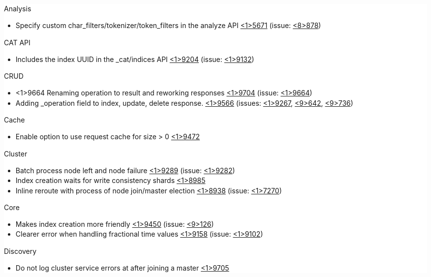 

Analysis 
    

  * Specify custom char_filters/tokenizer/token_filters in the analyze API [<1>5671](https://github.com/elastic/elasticsearch/pull/15671) (issue: [<8>878](https://github.com/elastic/elasticsearch/issues/8878)) 



CAT API 
    

  * Includes the index UUID in the _cat/indices API [<1>9204](https://github.com/elastic/elasticsearch/pull/19204) (issue: [<1>9132](https://github.com/elastic/elasticsearch/issues/19132)) 



CRUD 
    

  * <1>9664 Renaming operation to result and reworking responses [<1>9704](https://github.com/elastic/elasticsearch/pull/19704) (issue: [<1>9664](https://github.com/elastic/elasticsearch/issues/19664)) 
  * Adding _operation field to index, update, delete response. [<1>9566](https://github.com/elastic/elasticsearch/pull/19566) (issues: [<1>9267](https://github.com/elastic/elasticsearch/issues/19267), [<9>642](https://github.com/elastic/elasticsearch/issues/9642), [<9>736](https://github.com/elastic/elasticsearch/issues/9736)) 



Cache 
    

  * Enable option to use request cache for size > 0 [<1>9472](https://github.com/elastic/elasticsearch/pull/19472)



Cluster 
    

  * Batch process node left and node failure [<1>9289](https://github.com/elastic/elasticsearch/pull/19289) (issue: [<1>9282](https://github.com/elastic/elasticsearch/issues/19282)) 
  * Index creation waits for write consistency shards [<1>8985](https://github.com/elastic/elasticsearch/pull/18985)
  * Inline reroute with process of node join/master election [<1>8938](https://github.com/elastic/elasticsearch/pull/18938) (issue: [<1>7270](https://github.com/elastic/elasticsearch/issues/17270)) 



Core 
    

  * Makes index creation more friendly [<1>9450](https://github.com/elastic/elasticsearch/pull/19450) (issue: [<9>126](https://github.com/elastic/elasticsearch/issues/9126)) 
  * Clearer error when handling fractional time values [<1>9158](https://github.com/elastic/elasticsearch/pull/19158) (issue: [<1>9102](https://github.com/elastic/elasticsearch/issues/19102)) 



Discovery 
    

  * Do not log cluster service errors at after joining a master [<1>9705](https://github.com/elastic/elasticsearch/pull/19705)
